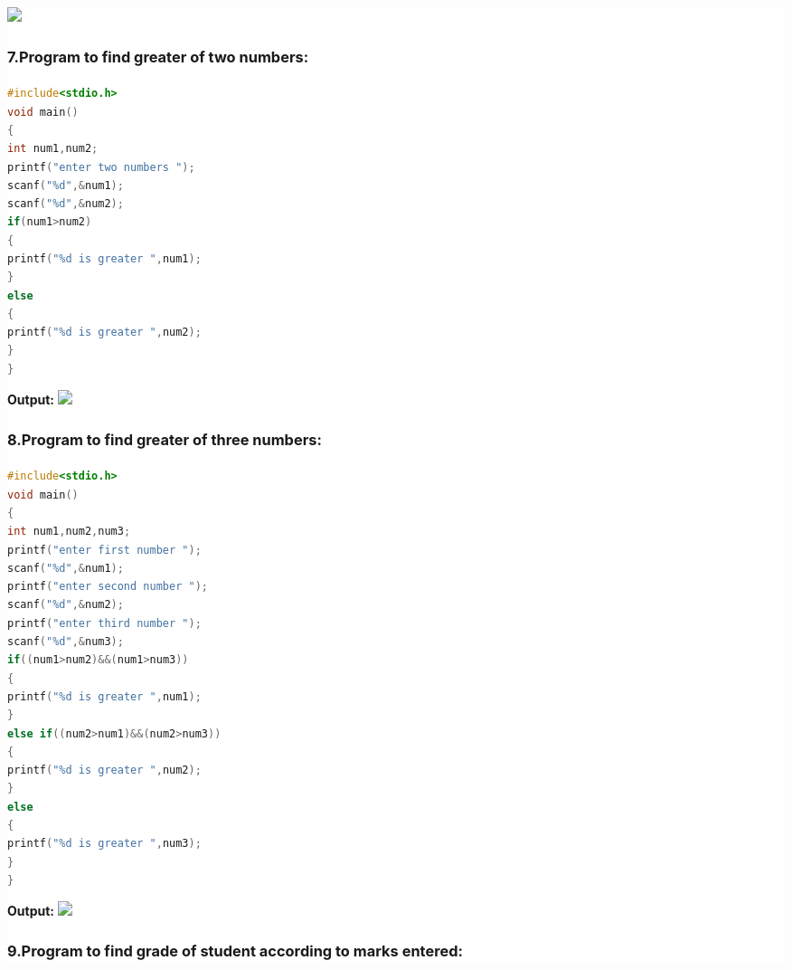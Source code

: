 <img src="https://i.imgur.com/vfLQ5b6.png?1" height="110">
<h3>
7.Program to find greater of two numbers:
</h3> 
 
```C
#include<stdio.h>
void main()
{
int num1,num2;
printf("enter two numbers ");
scanf("%d",&num1);
scanf("%d",&num2);
if(num1>num2)
{
printf("%d is greater ",num1);
}
else
{
printf("%d is greater ",num2);
}
}
```
**Output:**
<img src="https://i.imgur.com/zlHAiMj.png"
     height="110">
<h3>
8.Program to find greater of three numbers:
</h3> 
 
```C
#include<stdio.h>
void main()
{
int num1,num2,num3;
printf("enter first number ");
scanf("%d",&num1);
printf("enter second number ");
scanf("%d",&num2);
printf("enter third number ");
scanf("%d",&num3);
if((num1>num2)&&(num1>num3))
{
printf("%d is greater ",num1);
}
else if((num2>num1)&&(num2>num3))
{
printf("%d is greater ",num2);
}
else
{
printf("%d is greater ",num3);
}
}
```
**Output:**
<img src="https://i.imgur.com/zfXmWV5.png"
     height="120">
  <h3>
9.Program to find grade of student according to marks entered:
</h3> 
 